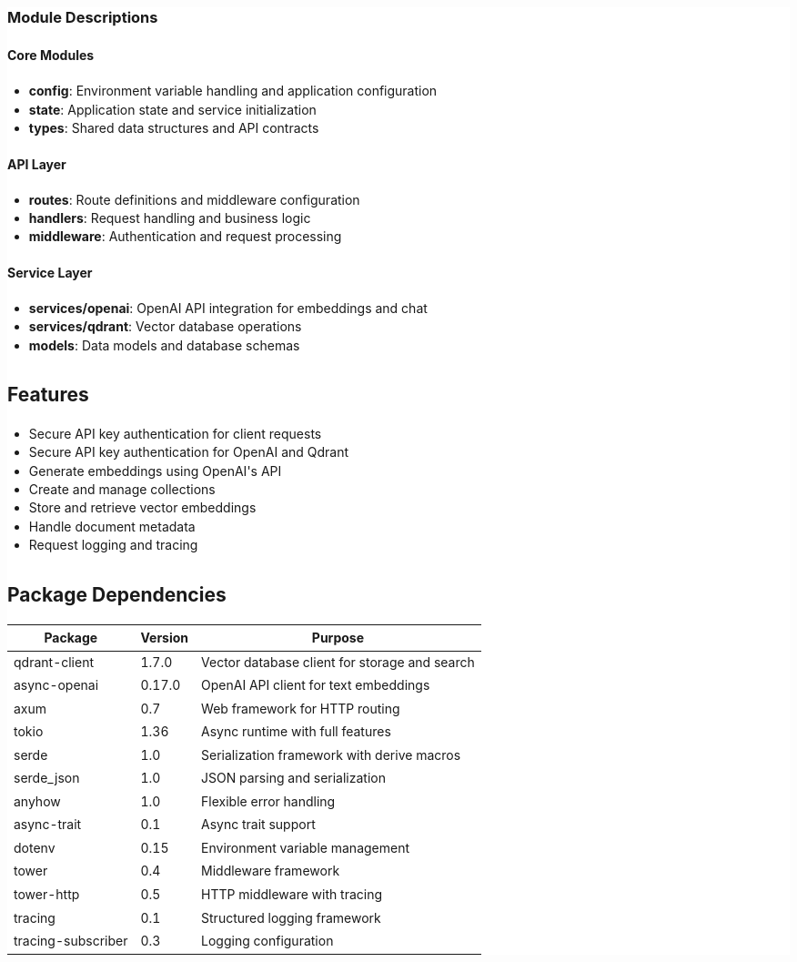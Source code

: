 ### Module Descriptions

#### Core Modules
- **config**: Environment variable handling and application configuration
- **state**: Application state and service initialization
- **types**: Shared data structures and API contracts

#### API Layer
- **routes**: Route definitions and middleware configuration
- **handlers**: Request handling and business logic
- **middleware**: Authentication and request processing

#### Service Layer
- **services/openai**: OpenAI API integration for embeddings and chat
- **services/qdrant**: Vector database operations
- **models**: Data models and database schemas

## Features

- Secure API key authentication for client requests
- Secure API key authentication for OpenAI and Qdrant
- Generate embeddings using OpenAI's API
- Create and manage collections
- Store and retrieve vector embeddings
- Handle document metadata
- Request logging and tracing

## Package Dependencies

| Package | Version | Purpose |
|---------|---------|---------|
| qdrant-client | 1.7.0 | Vector database client for storage and search |
| async-openai | 0.17.0 | OpenAI API client for text embeddings |
| axum | 0.7 | Web framework for HTTP routing |
| tokio | 1.36 | Async runtime with full features |
| serde | 1.0 | Serialization framework with derive macros |
| serde_json | 1.0 | JSON parsing and serialization |
| anyhow | 1.0 | Flexible error handling |
| async-trait | 0.1 | Async trait support |
| dotenv | 0.15 | Environment variable management |
| tower | 0.4 | Middleware framework |
| tower-http | 0.5 | HTTP middleware with tracing |
| tracing | 0.1 | Structured logging framework |
| tracing-subscriber | 0.3 | Logging configuration |
